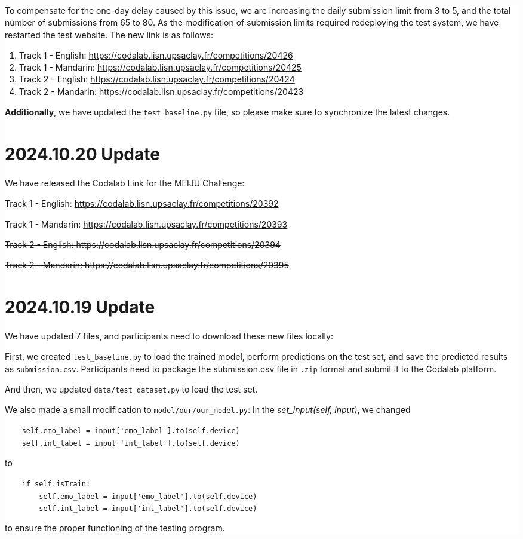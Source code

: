 To compensate for the one-day delay caused by this issue, we are increasing the daily submission limit from 3 to 5, and
the total number of submissions from 65 to 80.
As the modification of submission limits required redeploying the test system, we have restarted the test website. The
new link is as follows:

1. Track 1 - English: https://codalab.lisn.upsaclay.fr/competitions/20426
2. Track 1 - Mandarin: https://codalab.lisn.upsaclay.fr/competitions/20425
3. Track 2 - English: https://codalab.lisn.upsaclay.fr/competitions/20424
4. Track 2 - Mandarin: https://codalab.lisn.upsaclay.fr/competitions/20423

**Additionally**, we have updated the `test_baseline.py` file, so please make sure to synchronize the latest changes.

# 2024.10.20 Update

We have released the Codalab Link for the MEIJU Challenge:

<del>Track 1 - English: https://codalab.lisn.upsaclay.fr/competitions/20392<del>

<del>Track 1 - Mandarin: https://codalab.lisn.upsaclay.fr/competitions/20393<del>

<del>Track 2 - English: https://codalab.lisn.upsaclay.fr/competitions/20394<del>

<del>Track 2 - Mandarin: https://codalab.lisn.upsaclay.fr/competitions/20395<del>

# 2024.10.19 Update

We have updated 7 files, and participants need to download these new files locally:

First, we created `test_baseline.py` to load the trained model, perform predictions on the test set, and save the
predicted results as `submission.csv`.
Participants need to package the submission.csv file in `.zip` format and submit it to the Codalab platform.

And then, we updated `data/test_dataset.py` to load the test set.

We also made a small modification to `model/our/our_model.py`: In the _set_input(self, input)_, we changed

```
    self.emo_label = input['emo_label'].to(self.device)
    self.int_label = input['int_label'].to(self.device)
```

to

```
    if self.isTrain:
        self.emo_label = input['emo_label'].to(self.device)
        self.int_label = input['int_label'].to(self.device)
```

to ensure the proper functioning of the testing program.
